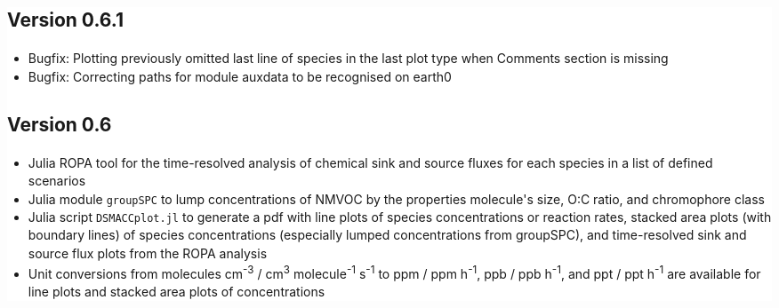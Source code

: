 Version 0.6.1
-------------

- Bugfix: Plotting previously omitted last line of species in the last plot type
  when Comments section is missing
- Bugfix: Correcting paths for module auxdata to be recognised on earth0

Version 0.6
-----------

- Julia ROPA tool for the time-resolved analysis of chemical sink and source fluxes
  for each species in a list of defined scenarios
- Julia module `groupSPC` to lump concentrations of NMVOC by the properties
  molecule's size, O:C ratio, and chromophore class
- Julia script `DSMACCplot.jl` to generate a pdf with line plots of species
  concentrations or reaction rates, stacked area plots (with boundary lines)
  of species concentrations (especially lumped concentrations from groupSPC),
  and time-resolved sink and source flux plots from the ROPA analysis
- Unit conversions from molecules cm<sup>-3</sup> / cm<sup>3</sup>
  molecule<sup>-1</sup> s<sup>-1</sup> to ppm / ppm h<sup>-1</sup>,
  ppb / ppb h<sup>-1</sup>, and ppt / ppt h<sup>-1</sup> are available for line
  plots and stacked area plots of concentrations
